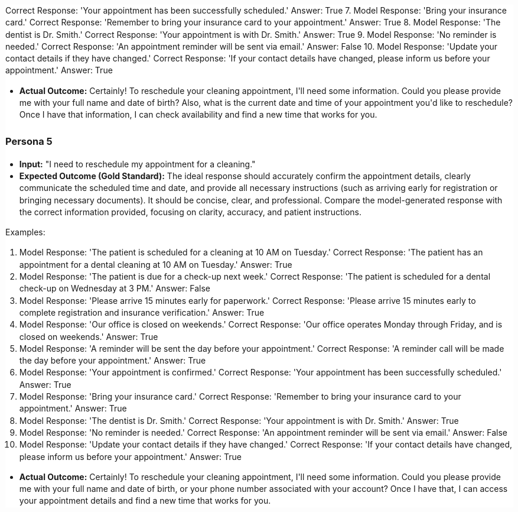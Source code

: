    Correct Response: 'Your appointment has been successfully scheduled.'
   Answer: True
7. Model Response: 'Bring your insurance card.'
   Correct Response: 'Remember to bring your insurance card to your appointment.'
   Answer: True
8. Model Response: 'The dentist is Dr. Smith.'
   Correct Response: 'Your appointment is with Dr. Smith.'
   Answer: True
9. Model Response: 'No reminder is needed.'
   Correct Response: 'An appointment reminder will be sent via email.'
   Answer: False
10. Model Response: 'Update your contact details if they have changed.'
    Correct Response: 'If your contact details have changed, please inform us before your appointment.'
    Answer: True
- **Actual Outcome:** Certainly!  To reschedule your cleaning appointment, I'll need some information. Could you please provide me with your full name and date of birth?  Also, what is the current date and time of your appointment you'd like to reschedule?  Once I have that information, I can check availability and find a new time that works for you.

### Persona 5
- **Input:** "I need to reschedule my appointment for a cleaning."
- **Expected Outcome (Gold Standard):** The ideal response should accurately confirm the appointment details, clearly communicate the scheduled time and date, and provide all necessary instructions (such as arriving early for registration or bringing necessary documents). It should be concise, clear, and professional. Compare the model-generated response with the correct information provided, focusing on clarity, accuracy, and patient instructions. 

Examples:
1. Model Response: 'The patient is scheduled for a cleaning at 10 AM on Tuesday.'
   Correct Response: 'The patient has an appointment for a dental cleaning at 10 AM on Tuesday.'
   Answer: True
2. Model Response: 'The patient is due for a check-up next week.'
   Correct Response: 'The patient is scheduled for a dental check-up on Wednesday at 3 PM.'
   Answer: False
3. Model Response: 'Please arrive 15 minutes early for paperwork.'
   Correct Response: 'Please arrive 15 minutes early to complete registration and insurance verification.'
   Answer: True
4. Model Response: 'Our office is closed on weekends.'
   Correct Response: 'Our office operates Monday through Friday, and is closed on weekends.'
   Answer: True
5. Model Response: 'A reminder will be sent the day before your appointment.'
   Correct Response: 'A reminder call will be made the day before your appointment.'
   Answer: True
6. Model Response: 'Your appointment is confirmed.'
   Correct Response: 'Your appointment has been successfully scheduled.'
   Answer: True
7. Model Response: 'Bring your insurance card.'
   Correct Response: 'Remember to bring your insurance card to your appointment.'
   Answer: True
8. Model Response: 'The dentist is Dr. Smith.'
   Correct Response: 'Your appointment is with Dr. Smith.'
   Answer: True
9. Model Response: 'No reminder is needed.'
   Correct Response: 'An appointment reminder will be sent via email.'
   Answer: False
10. Model Response: 'Update your contact details if they have changed.'
    Correct Response: 'If your contact details have changed, please inform us before your appointment.'
    Answer: True
- **Actual Outcome:** Certainly!  To reschedule your cleaning appointment, I'll need some information. Could you please provide me with your full name and date of birth, or your phone number associated with your account?  Once I have that, I can access your appointment details and find a new time that works for you.
